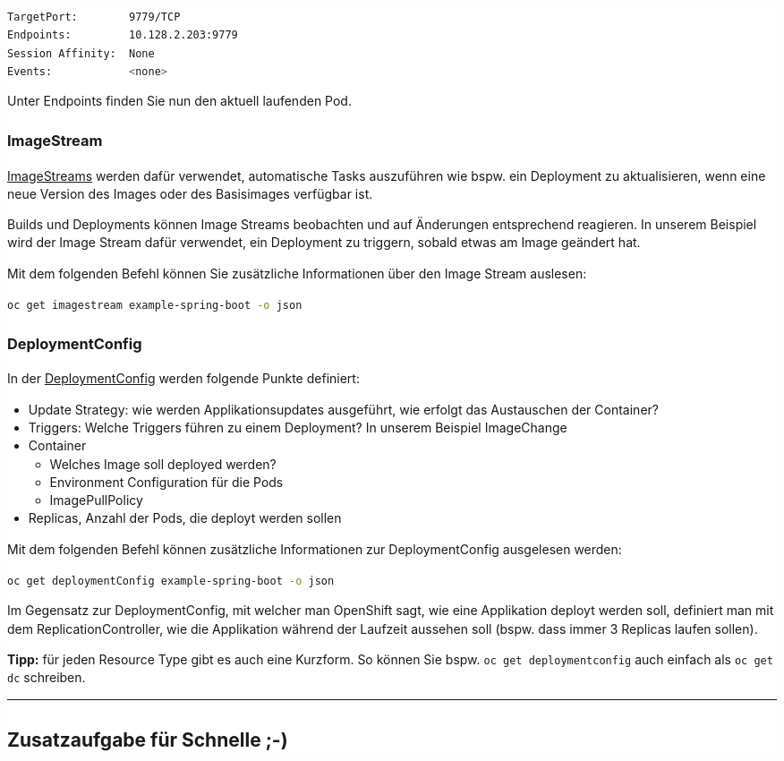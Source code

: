 ```bash
TargetPort:        9779/TCP
Endpoints:         10.128.2.203:9779
Session Affinity:  None
Events:            <none>
```

Unter Endpoints finden Sie nun den aktuell laufenden Pod.

### ImageStream

[ImageStreams](https://docs.openshift.com/container-platform/3.11/architecture/core_concepts/builds_and_image_streams.html#image-streams) werden dafür verwendet, automatische Tasks auszuführen wie bspw. ein Deployment zu aktualisieren, wenn eine neue Version des Images oder des Basisimages verfügbar ist.

Builds und Deployments können Image Streams beobachten und auf Änderungen entsprechend reagieren. In unserem Beispiel wird der Image Stream dafür verwendet, ein Deployment zu triggern, sobald etwas am Image geändert hat.

Mit dem folgenden Befehl können Sie zusätzliche Informationen über den Image Stream auslesen:

```bash
oc get imagestream example-spring-boot -o json
```

### DeploymentConfig

In der [DeploymentConfig](https://docs.openshift.com/container-platform/3.11/dev_guide/deployments/how_deployments_work.html) werden folgende Punkte definiert:

- Update Strategy: wie werden Applikationsupdates ausgeführt, wie erfolgt das Austauschen der Container?
- Triggers: Welche Triggers führen zu einem Deployment? In unserem Beispiel ImageChange
- Container
  - Welches Image soll deployed werden?
  - Environment Configuration für die Pods
  - ImagePullPolicy
- Replicas, Anzahl der Pods, die deployt werden sollen

Mit dem folgenden Befehl können zusätzliche Informationen zur DeploymentConfig ausgelesen werden:

```bash
oc get deploymentConfig example-spring-boot -o json
```

Im Gegensatz zur DeploymentConfig, mit welcher man OpenShift sagt, wie eine Applikation deployt werden soll, definiert man mit dem ReplicationController, wie die Applikation während der Laufzeit aussehen soll (bspw. dass immer 3 Replicas laufen sollen).

**Tipp:** für jeden Resource Type gibt es auch eine Kurzform. So können Sie bspw. `oc get deploymentconfig` auch einfach als `oc get dc` schreiben.

---

## Zusatzaufgabe für Schnelle ;-)
